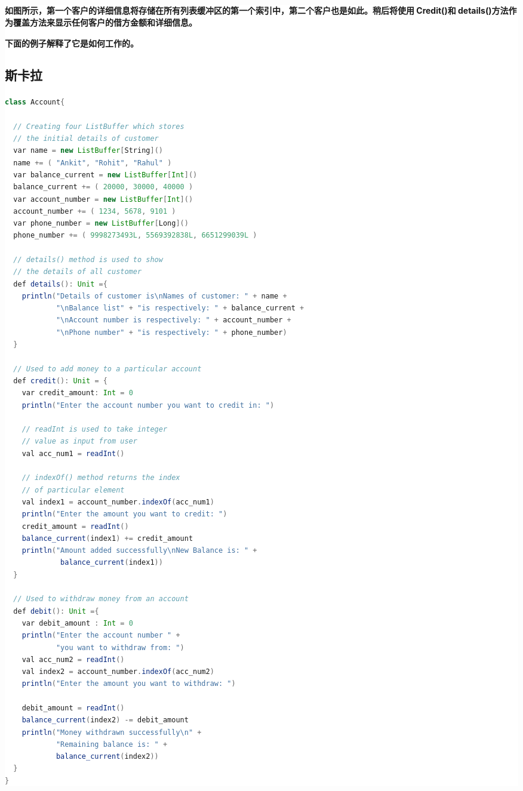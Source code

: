 **如图所示，第一个客户的详细信息将存储在所有列表缓冲区的第一个索引中，第二个客户也是如此。稍后将使用 Credit()和 details()方法作为覆盖方法来显示任何客户的借方金额和详细信息。**

**下面的例子解释了它是如何工作的。**

## **斯卡拉**

```scala
class Account{

  // Creating four ListBuffer which stores
  // the initial details of customer
  var name = new ListBuffer[String]()
  name += ( "Ankit", "Rohit", "Rahul" )
  var balance_current = new ListBuffer[Int]()
  balance_current += ( 20000, 30000, 40000 )
  var account_number = new ListBuffer[Int]()
  account_number += ( 1234, 5678, 9101 )
  var phone_number = new ListBuffer[Long]()
  phone_number += ( 9998273493L, 5569392838L, 6651299039L )

  // details() method is used to show
  // the details of all customer
  def details(): Unit ={
    println("Details of customer is\nNames of customer: " + name +
            "\nBalance list" + "is respectively: " + balance_current +
            "\nAccount number is respectively: " + account_number +
            "\nPhone number" + "is respectively: " + phone_number)
  }

  // Used to add money to a particular account
  def credit(): Unit = {
    var credit_amount: Int = 0
    println("Enter the account number you want to credit in: ")

    // readInt is used to take integer
    // value as input from user
    val acc_num1 = readInt()

    // indexOf() method returns the index
    // of particular element
    val index1 = account_number.indexOf(acc_num1)
    println("Enter the amount you want to credit: ")
    credit_amount = readInt()
    balance_current(index1) += credit_amount
    println("Amount added successfully\nNew Balance is: " +
             balance_current(index1))
  }

  // Used to withdraw money from an account
  def debit(): Unit ={
    var debit_amount : Int = 0
    println("Enter the account number " +
            "you want to withdraw from: ")
    val acc_num2 = readInt()
    val index2 = account_number.indexOf(acc_num2)
    println("Enter the amount you want to withdraw: ")

    debit_amount = readInt()
    balance_current(index2) -= debit_amount
    println("Money withdrawn successfully\n" +
            "Remaining balance is: " +
            balance_current(index2))
  }
}
```